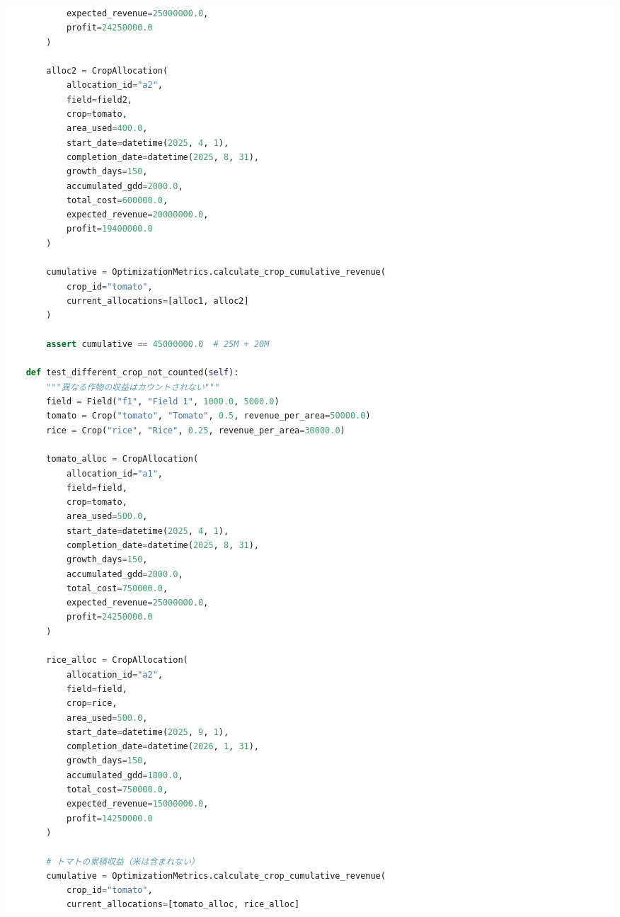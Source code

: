 ```python
            expected_revenue=25000000.0,
            profit=24250000.0
        )
        
        alloc2 = CropAllocation(
            allocation_id="a2",
            field=field2,
            crop=tomato,
            area_used=400.0,
            start_date=datetime(2025, 4, 1),
            completion_date=datetime(2025, 8, 31),
            growth_days=150,
            accumulated_gdd=2000.0,
            total_cost=600000.0,
            expected_revenue=20000000.0,
            profit=19400000.0
        )
        
        cumulative = OptimizationMetrics.calculate_crop_cumulative_revenue(
            crop_id="tomato",
            current_allocations=[alloc1, alloc2]
        )
        
        assert cumulative == 45000000.0  # 25M + 20M
    
    def test_different_crop_not_counted(self):
        """異なる作物の収益はカウントされない"""
        field = Field("f1", "Field 1", 1000.0, 5000.0)
        tomato = Crop("tomato", "Tomato", 0.5, revenue_per_area=50000.0)
        rice = Crop("rice", "Rice", 0.25, revenue_per_area=30000.0)
        
        tomato_alloc = CropAllocation(
            allocation_id="a1",
            field=field,
            crop=tomato,
            area_used=500.0,
            start_date=datetime(2025, 4, 1),
            completion_date=datetime(2025, 8, 31),
            growth_days=150,
            accumulated_gdd=2000.0,
            total_cost=750000.0,
            expected_revenue=25000000.0,
            profit=24250000.0
        )
        
        rice_alloc = CropAllocation(
            allocation_id="a2",
            field=field,
            crop=rice,
            area_used=500.0,
            start_date=datetime(2025, 9, 1),
            completion_date=datetime(2026, 1, 31),
            growth_days=150,
            accumulated_gdd=1800.0,
            total_cost=750000.0,
            expected_revenue=15000000.0,
            profit=14250000.0
        )
        
        # トマトの累積収益（米は含まれない）
        cumulative = OptimizationMetrics.calculate_crop_cumulative_revenue(
            crop_id="tomato",
            current_allocations=[tomato_alloc, rice_alloc]
```